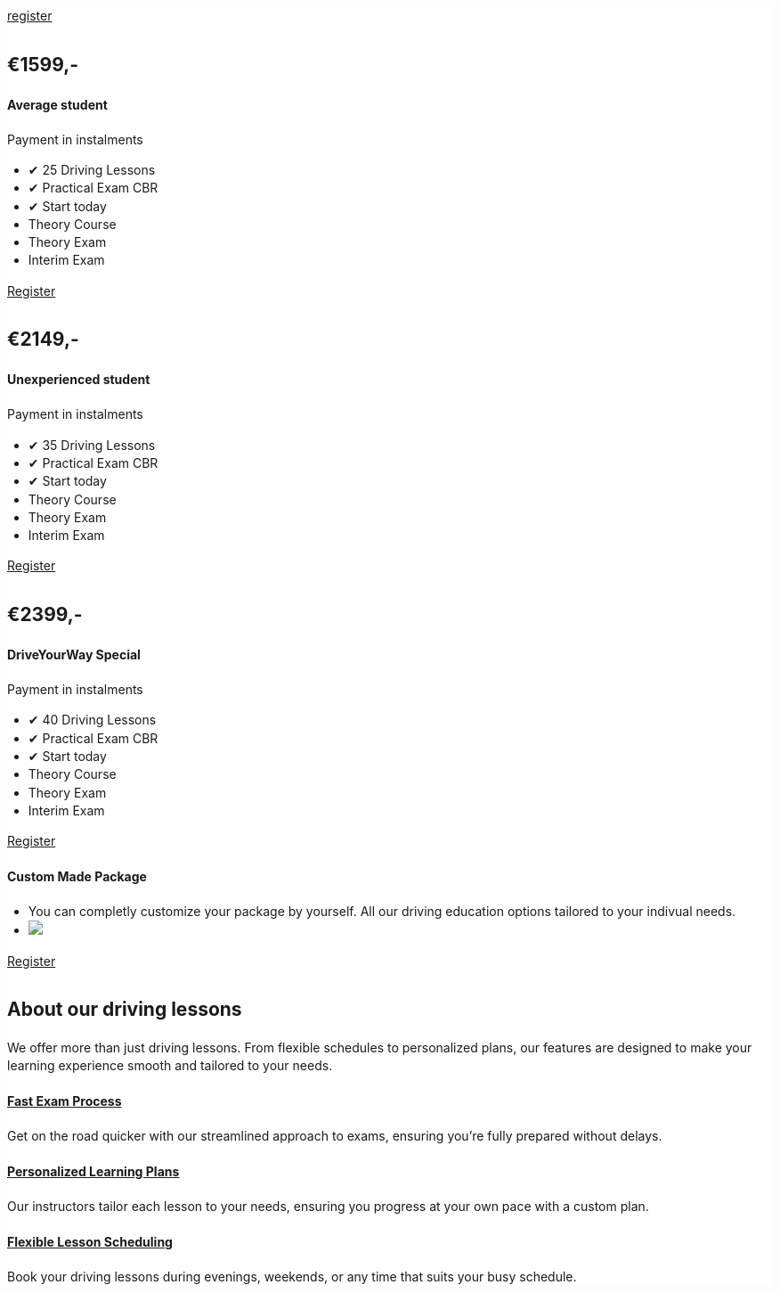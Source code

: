
[register](https://driveyourway.nl/product/fast-learner/)
## €1599,-
#### Average student
Payment in instalments
  * ✔ 25 Driving Lessons
  * ✔ Practical Exam CBR
  * ✔ Start today
  * Theory Course
  * Theory Exam
  * Interim Exam


[Register](https://driveyourway.nl/product/average-student/)
## €2149,- 
#### Unexperienced student
Payment in instalments
  * ✔ 35 Driving Lessons
  * ✔ Practical Exam CBR
  * ✔ Start today
  * Theory Course
  * Theory Exam
  * Interim Exam


[Register](https://driveyourway.nl/product/unexperienced-student/)
## €2399,-
#### DriveYourWay Special
Payment in instalments
  * ✔ 40 Driving Lessons
  * ✔ Practical Exam CBR
  * ✔ Start today
  * Theory Course
  * Theory Exam
  * Interim Exam


[Register](https://driveyourway.nl/product/driveyourway-special/)
#### Custom Made Package
  * You can completly customize your package by yourself. All our driving education options tailored to your indivual needs.
  * ![](https://drivingschoolamsterdam.eu/wp-content/uploads/2024/08/img-vrouw-3d-400x325-1.png)


[Register](https://driveyourway.nl/product/custom-made-package/)
## About our driving lessons
We offer more than just driving lessons. From flexible schedules to personalized plans, our features are designed to make your learning experience smooth and tailored to your needs. 
#### [Fast Exam Process](https://driveyourway.nl/driving-school-roosendaal/)
Get on the road quicker with our streamlined approach to exams, ensuring you’re fully prepared without delays.
#### [Personalized Learning Plans](https://driveyourway.nl/driving-school-roosendaal/)
Our instructors tailor each lesson to your needs, ensuring you progress at your own pace with a custom plan.
#### [Flexible Lesson Scheduling](https://driveyourway.nl/driving-school-roosendaal/)
Book your driving lessons during evenings, weekends, or any time that suits your busy schedule. 